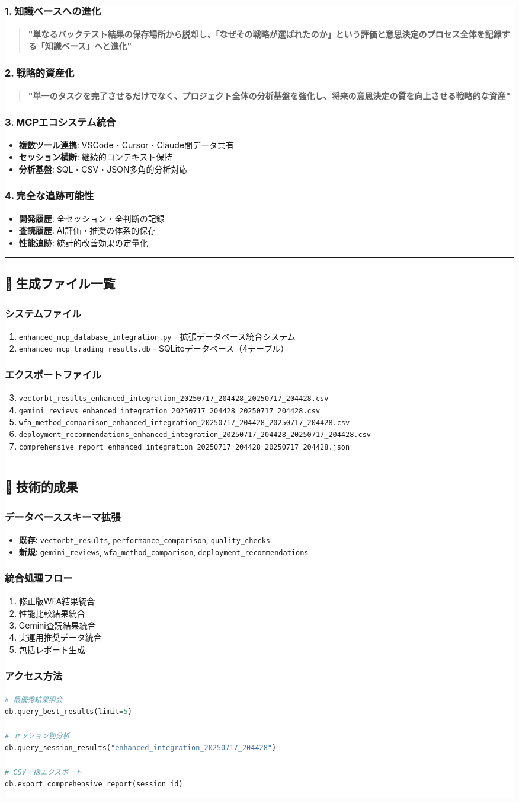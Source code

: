 ### **1. 知識ベースへの進化**
> **"単なるバックテスト結果の保存場所から脱却し、「なぜその戦略が選ばれたのか」という評価と意思決定のプロセス全体を記録する「知識ベース」へと進化"**

### **2. 戦略的資産化**
> **"単一のタスクを完了させるだけでなく、プロジェクト全体の分析基盤を強化し、将来の意思決定の質を向上させる戦略的な資産"**

### **3. MCPエコシステム統合**
- **複数ツール連携**: VSCode・Cursor・Claude間データ共有
- **セッション横断**: 継続的コンテキスト保持
- **分析基盤**: SQL・CSV・JSON多角的分析対応

### **4. 完全な追跡可能性**
- **開発履歴**: 全セッション・全判断の記録
- **査読履歴**: AI評価・推奨の体系的保存
- **性能追跡**: 統計的改善効果の定量化

---

## 📁 **生成ファイル一覧**

### **システムファイル**
1. `enhanced_mcp_database_integration.py` - 拡張データベース統合システム
2. `enhanced_mcp_trading_results.db` - SQLiteデータベース（4テーブル）

### **エクスポートファイル**
3. `vectorbt_results_enhanced_integration_20250717_204428_20250717_204428.csv`
4. `gemini_reviews_enhanced_integration_20250717_204428_20250717_204428.csv`
5. `wfa_method_comparison_enhanced_integration_20250717_204428_20250717_204428.csv`
6. `deployment_recommendations_enhanced_integration_20250717_204428_20250717_204428.csv`
7. `comprehensive_report_enhanced_integration_20250717_204428_20250717_204428.json`

---

## 🔧 **技術的成果**

### **データベーススキーマ拡張**
- **既存**: `vectorbt_results`, `performance_comparison`, `quality_checks`
- **新規**: `gemini_reviews`, `wfa_method_comparison`, `deployment_recommendations`

### **統合処理フロー**
1. 修正版WFA結果統合
2. 性能比較結果統合  
3. Gemini査読結果統合
4. 実運用推奨データ統合
5. 包括レポート生成

### **アクセス方法**
```python
# 最優秀結果照会
db.query_best_results(limit=5)

# セッション別分析
db.query_session_results("enhanced_integration_20250717_204428")

# CSV一括エクスポート
db.export_comprehensive_report(session_id)
```

---